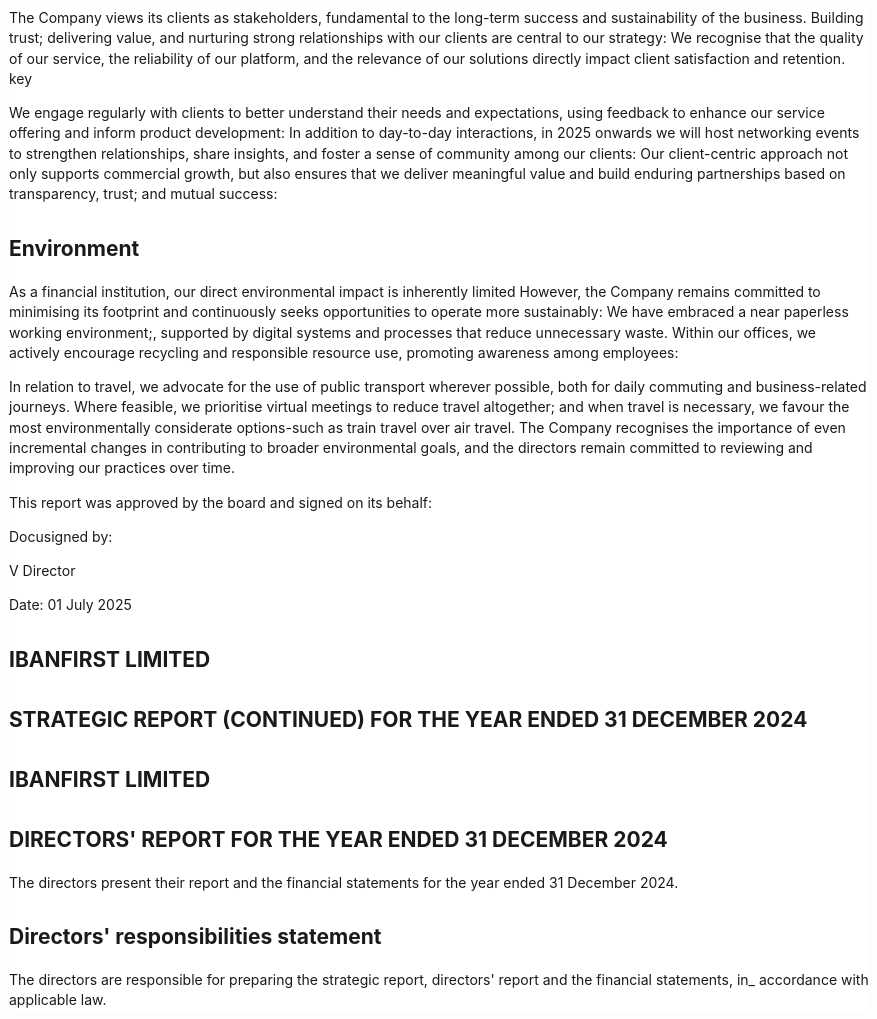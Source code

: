 The Company views its clients as stakeholders, fundamental to the long-term success and sustainability of the business. Building trust; delivering value, and nurturing strong relationships with our clients are central to our strategy: We recognise that the quality of our service, the reliability of our platform, and the relevance of our solutions directly impact client satisfaction and retention. key

We engage regularly with clients to better understand their needs and expectations, using feedback to enhance our service offering and inform product development: In addition to day-to-day interactions, in 2025 onwards we will host networking events to strengthen relationships, share insights, and foster a sense of community among our clients: Our client-centric approach not only supports commercial growth, but also ensures that we deliver meaningful value and build enduring partnerships based on transparency, trust; and mutual success:

## Environment

As a financial institution, our direct environmental impact is inherently limited  However, the Company remains committed to minimising its footprint and continuously seeks opportunities to operate more sustainably: We have embraced a near paperless working environment;, supported by digital systems and processes that reduce unnecessary waste. Within our   offices, we actively encourage   recycling and  responsible resource use, promoting awareness among employees:

In relation to travel, we advocate for the use of public transport wherever possible, both for daily commuting and business-related journeys. Where feasible, we prioritise virtual meetings to reduce travel altogether; and when travel is necessary, we favour the most environmentally considerate options-such as train travel over air travel. The Company recognises the importance of even incremental changes in contributing to broader environmental goals, and the directors remain committed to reviewing and improving our practices over time.

This report was approved by the board and signed on its behalf:

Docusigned by:

V Director

Date: 01 July 2025

## IBANFIRST LIMITED

## STRATEGIC REPORT (CONTINUED) FOR THE YEAR ENDED 31 DECEMBER 2024

## IBANFIRST LIMITED

## DIRECTORS' REPORT FOR THE YEAR ENDED 31 DECEMBER 2024

The directors present their report and the financial statements for the year ended 31 December 2024.

## Directors' responsibilities statement

The directors are responsible for preparing the strategic report, directors' report and the financial statements, in\_ accordance with applicable law.
